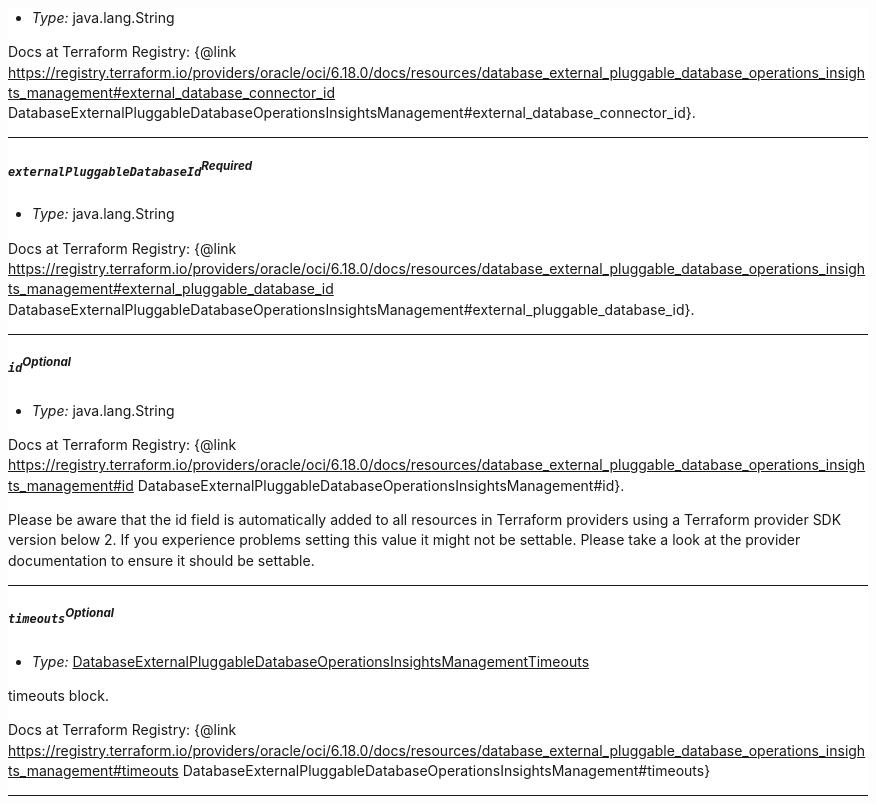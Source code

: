 - *Type:* java.lang.String

Docs at Terraform Registry: {@link https://registry.terraform.io/providers/oracle/oci/6.18.0/docs/resources/database_external_pluggable_database_operations_insights_management#external_database_connector_id DatabaseExternalPluggableDatabaseOperationsInsightsManagement#external_database_connector_id}.

---

##### `externalPluggableDatabaseId`<sup>Required</sup> <a name="externalPluggableDatabaseId" id="rhizo-co-terraform-provider-oci.databaseExternalPluggableDatabaseOperationsInsightsManagement.DatabaseExternalPluggableDatabaseOperationsInsightsManagement.Initializer.parameter.externalPluggableDatabaseId"></a>

- *Type:* java.lang.String

Docs at Terraform Registry: {@link https://registry.terraform.io/providers/oracle/oci/6.18.0/docs/resources/database_external_pluggable_database_operations_insights_management#external_pluggable_database_id DatabaseExternalPluggableDatabaseOperationsInsightsManagement#external_pluggable_database_id}.

---

##### `id`<sup>Optional</sup> <a name="id" id="rhizo-co-terraform-provider-oci.databaseExternalPluggableDatabaseOperationsInsightsManagement.DatabaseExternalPluggableDatabaseOperationsInsightsManagement.Initializer.parameter.id"></a>

- *Type:* java.lang.String

Docs at Terraform Registry: {@link https://registry.terraform.io/providers/oracle/oci/6.18.0/docs/resources/database_external_pluggable_database_operations_insights_management#id DatabaseExternalPluggableDatabaseOperationsInsightsManagement#id}.

Please be aware that the id field is automatically added to all resources in Terraform providers using a Terraform provider SDK version below 2.
If you experience problems setting this value it might not be settable. Please take a look at the provider documentation to ensure it should be settable.

---

##### `timeouts`<sup>Optional</sup> <a name="timeouts" id="rhizo-co-terraform-provider-oci.databaseExternalPluggableDatabaseOperationsInsightsManagement.DatabaseExternalPluggableDatabaseOperationsInsightsManagement.Initializer.parameter.timeouts"></a>

- *Type:* <a href="#rhizo-co-terraform-provider-oci.databaseExternalPluggableDatabaseOperationsInsightsManagement.DatabaseExternalPluggableDatabaseOperationsInsightsManagementTimeouts">DatabaseExternalPluggableDatabaseOperationsInsightsManagementTimeouts</a>

timeouts block.

Docs at Terraform Registry: {@link https://registry.terraform.io/providers/oracle/oci/6.18.0/docs/resources/database_external_pluggable_database_operations_insights_management#timeouts DatabaseExternalPluggableDatabaseOperationsInsightsManagement#timeouts}

---
